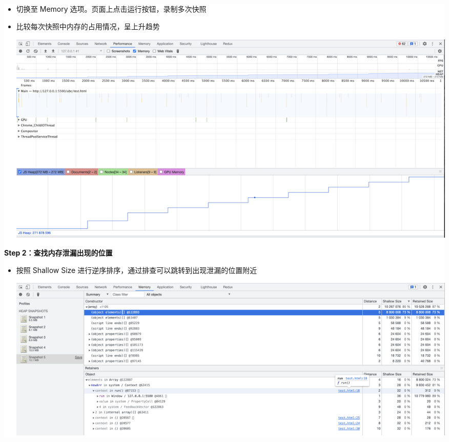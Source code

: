 
- 切换至 Memory 选项。页面上点击运行按钮，录制多次快照
- 比较每次快照中内存的占用情况，呈上升趋势

  ![Untitled](image/JavaScript内存泄漏-2.png)

**Step 2：查找内存泄漏出现的位置**

- 按照 Shallow Size 进行逆序排序，通过排查可以跳转到出现泄漏的位置附近

  ![Untitled](image/JavaScript内存泄漏-3.png)
